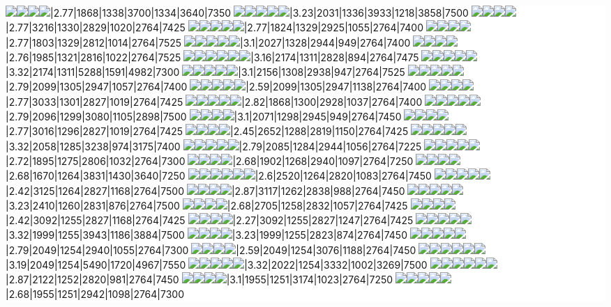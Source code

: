 ![](/item/6671.png)![](/item/3091.png)![](/item/1001.png)![](/item/1055.png)|2.77|1868|1338|3700|1334|3640|7350
![](/item/6671.png)![](/item/3139.png)![](/item/1001.png)![](/item/1055.png)![](/item/1036.png)|3.23|2031|1336|3933|1218|3858|7500
![](/item/3142.png)![](/item/6676.png)![](/item/1055.png)![](/item/1037.png)|2.77|3216|1330|2829|1020|2764|7425
![](/item/3153.png)![](/item/6672.png)![](/item/1001.png)![](/item/1055.png)![](/item/1036.png)|2.77|1824|1329|2925|1055|2764|7400
![](/item/6671.png)![](/item/3085.png)![](/item/1055.png)![](/item/1037.png)|2.77|1803|1329|2812|1014|2764|7525
![](/item/3153.png)![](/item/3033.png)![](/item/1001.png)![](/item/1055.png)![](/item/1036.png)|3.1|2027|1328|2944|949|2764|7400
![](/item/6671.png)![](/item/3046.png)![](/item/1055.png)![](/item/1037.png)|2.76|1985|1321|2816|1022|2764|7525
![](/item/6671.png)![](/item/3006.png)![](/item/1055.png)![](/item/1038.png)![](/item/1037.png)![](/item/1036.png)|3.16|2174|1311|2828|894|2764|7475
![](/item/6671.png)![](/item/3156.png)![](/item/1001.png)![](/item/1055.png)![](/item/1036.png)|3.32|2174|1311|5288|1591|4982|7300
![](/item/3153.png)![](/item/6695.png)![](/item/1001.png)![](/item/1055.png)![](/item/1037.png)|3.1|2156|1308|2938|947|2764|7525
![](/item/3153.png)![](/item/6693.png)![](/item/1001.png)![](/item/1055.png)![](/item/1036.png)|2.79|2099|1305|2947|1057|2764|7400
![](/item/3153.png)![](/item/6696.png)![](/item/1001.png)![](/item/1055.png)![](/item/1036.png)|2.59|2099|1305|2947|1138|2764|7400
![](/item/3142.png)![](/item/3036.png)![](/item/1055.png)![](/item/1037.png)|2.77|3033|1301|2827|1019|2764|7425
![](/item/3153.png)![](/item/3087.png)![](/item/1001.png)![](/item/1055.png)![](/item/1036.png)|2.82|1868|1300|2928|1037|2764|7400
![](/item/3153.png)![](/item/6692.png)![](/item/1001.png)![](/item/1055.png)![](/item/1036.png)|2.79|2096|1299|3080|1105|2898|7500
![](/item/3153.png)![](/item/3031.png)![](/item/1001.png)![](/item/1055.png)|3.1|2071|1298|2945|949|2764|7450
![](/item/3142.png)![](/item/3033.png)![](/item/1055.png)![](/item/1037.png)|2.77|3016|1296|2827|1019|2764|7425
![](/item/3142.png)![](/item/6672.png)![](/item/1055.png)![](/item/1037.png)|2.45|2652|1288|2819|1150|2764|7425
![](/item/6671.png)![](/item/3814.png)![](/item/1001.png)![](/item/1055.png)![](/item/1036.png)|3.32|2058|1285|3238|974|3175|7400
![](/item/3153.png)![](/item/3179.png)![](/item/1001.png)![](/item/1055.png)![](/item/1037.png)|2.79|2085|1284|2944|1056|2764|7225
![](/item/3095.png)![](/item/3124.png)![](/item/1001.png)![](/item/1055.png)![](/item/1036.png)|2.72|1895|1275|2806|1032|2764|7300
![](/item/3153.png)![](/item/6694.png)![](/item/1001.png)![](/item/1055.png)|2.68|1902|1268|2940|1097|2764|7250
![](/item/3153.png)![](/item/3091.png)![](/item/1001.png)![](/item/1055.png)|2.68|1670|1264|3831|1430|3640|7250
![](/item/3095.png)![](/item/6676.png)![](/item/1001.png)![](/item/1055.png)![](/item/1036.png)![](/item/1036.png)|2.6|2520|1264|2820|1083|2764|7450
![](/item/3142.png)![](/item/3179.png)![](/item/1055.png)![](/item/1038.png)![](/item/1036.png)|2.42|3125|1264|2827|1168|2764|7500
![](/item/3142.png)![](/item/6695.png)![](/item/1055.png)![](/item/1038.png)|2.87|3117|1262|2838|988|2764|7450
![](/item/3095.png)![](/item/3031.png)![](/item/1001.png)![](/item/1055.png)![](/item/1036.png)|3.23|2410|1260|2831|876|2764|7500
![](/item/3142.png)![](/item/3087.png)![](/item/1055.png)![](/item/1037.png)|2.68|2705|1258|2832|1057|2764|7425
![](/item/3142.png)![](/item/6693.png)![](/item/1055.png)![](/item/1037.png)|2.42|3092|1255|2827|1168|2764|7425
![](/item/3142.png)![](/item/6696.png)![](/item/1055.png)![](/item/1037.png)|2.27|3092|1255|2827|1247|2764|7425
![](/item/6671.png)![](/item/3026.png)![](/item/1001.png)![](/item/1055.png)![](/item/1036.png)|3.32|1999|1255|3943|1186|3884|7500
![](/item/6671.png)![](/item/6333.png)![](/item/1001.png)![](/item/1055.png)|3.23|1999|1255|2823|874|2764|7450
![](/item/3153.png)![](/item/3004.png)![](/item/1001.png)![](/item/1055.png)![](/item/1036.png)|2.79|2049|1254|2940|1055|2764|7300
![](/item/3153.png)![](/item/3074.png)![](/item/1001.png)![](/item/1055.png)|2.59|2049|1254|3076|1188|2764|7450
![](/item/3153.png)![](/item/3156.png)![](/item/1001.png)![](/item/1055.png)![](/item/1036.png)![](/item/1036.png)|3.19|2049|1254|5490|1720|4967|7550
![](/item/6671.png)![](/item/3181.png)![](/item/1001.png)![](/item/1055.png)![](/item/1036.png)|3.32|2022|1254|3332|1002|3269|7500
![](/item/3095.png)![](/item/6672.png)![](/item/1001.png)![](/item/1055.png)![](/item/1036.png)![](/item/1036.png)|2.87|2122|1252|2820|981|2764|7450
![](/item/3153.png)![](/item/3072.png)![](/item/1001.png)![](/item/1055.png)|3.1|1955|1251|3174|1023|2764|7250
![](/item/3153.png)![](/item/3508.png)![](/item/1001.png)![](/item/1055.png)![](/item/1036.png)|2.68|1955|1251|2942|1098|2764|7300